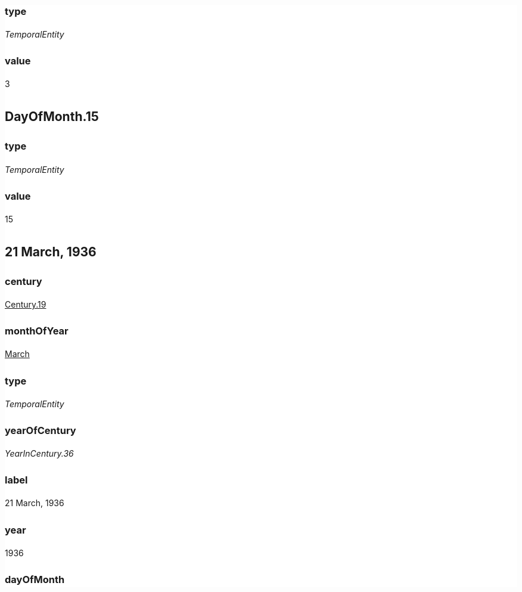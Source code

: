 ### type


*TemporalEntity*

### value


3

## DayOfMonth.15

### type


*TemporalEntity*

### value


15

## 21 March, 1936

### century


[Century.19](#Century.19)

### monthOfYear


[March](#March)

### type


*TemporalEntity*

### yearOfCentury


*YearInCentury.36*

### label


21 March, 1936

### year


1936

### dayOfMonth
